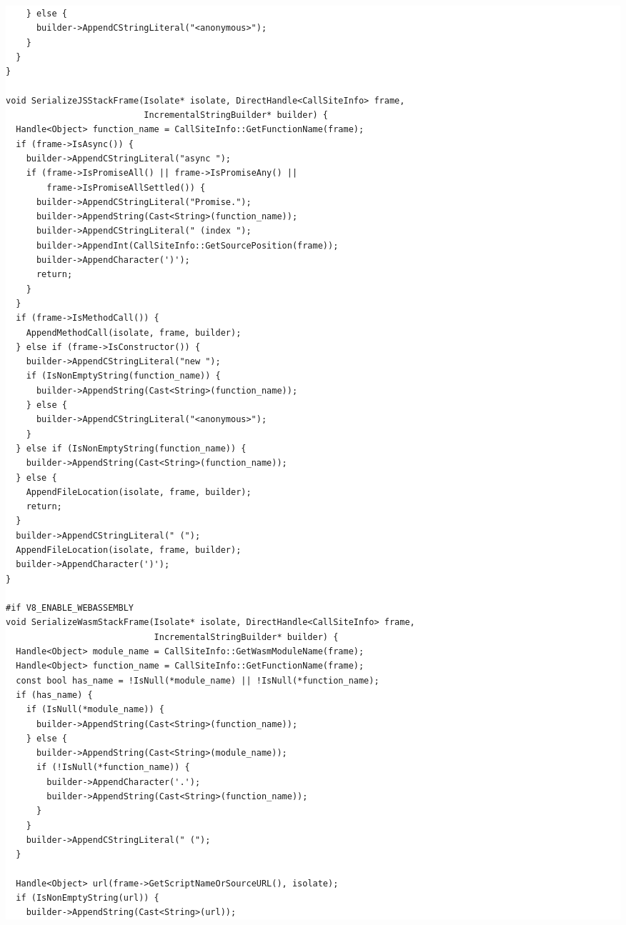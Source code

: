 ```
    } else {
      builder->AppendCStringLiteral("<anonymous>");
    }
  }
}

void SerializeJSStackFrame(Isolate* isolate, DirectHandle<CallSiteInfo> frame,
                           IncrementalStringBuilder* builder) {
  Handle<Object> function_name = CallSiteInfo::GetFunctionName(frame);
  if (frame->IsAsync()) {
    builder->AppendCStringLiteral("async ");
    if (frame->IsPromiseAll() || frame->IsPromiseAny() ||
        frame->IsPromiseAllSettled()) {
      builder->AppendCStringLiteral("Promise.");
      builder->AppendString(Cast<String>(function_name));
      builder->AppendCStringLiteral(" (index ");
      builder->AppendInt(CallSiteInfo::GetSourcePosition(frame));
      builder->AppendCharacter(')');
      return;
    }
  }
  if (frame->IsMethodCall()) {
    AppendMethodCall(isolate, frame, builder);
  } else if (frame->IsConstructor()) {
    builder->AppendCStringLiteral("new ");
    if (IsNonEmptyString(function_name)) {
      builder->AppendString(Cast<String>(function_name));
    } else {
      builder->AppendCStringLiteral("<anonymous>");
    }
  } else if (IsNonEmptyString(function_name)) {
    builder->AppendString(Cast<String>(function_name));
  } else {
    AppendFileLocation(isolate, frame, builder);
    return;
  }
  builder->AppendCStringLiteral(" (");
  AppendFileLocation(isolate, frame, builder);
  builder->AppendCharacter(')');
}

#if V8_ENABLE_WEBASSEMBLY
void SerializeWasmStackFrame(Isolate* isolate, DirectHandle<CallSiteInfo> frame,
                             IncrementalStringBuilder* builder) {
  Handle<Object> module_name = CallSiteInfo::GetWasmModuleName(frame);
  Handle<Object> function_name = CallSiteInfo::GetFunctionName(frame);
  const bool has_name = !IsNull(*module_name) || !IsNull(*function_name);
  if (has_name) {
    if (IsNull(*module_name)) {
      builder->AppendString(Cast<String>(function_name));
    } else {
      builder->AppendString(Cast<String>(module_name));
      if (!IsNull(*function_name)) {
        builder->AppendCharacter('.');
        builder->AppendString(Cast<String>(function_name));
      }
    }
    builder->AppendCStringLiteral(" (");
  }

  Handle<Object> url(frame->GetScriptNameOrSourceURL(), isolate);
  if (IsNonEmptyString(url)) {
    builder->AppendString(Cast<String>(url));
```